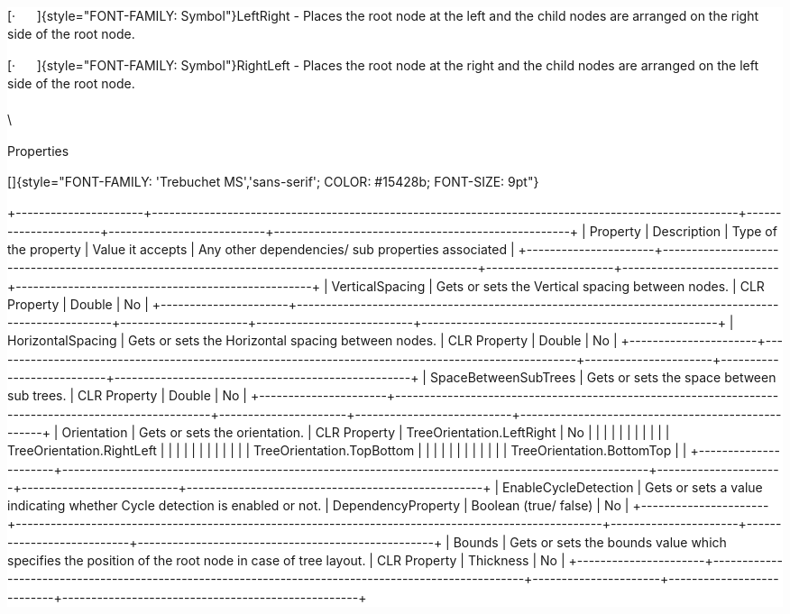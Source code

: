 [·      ]{style="FONT-FAMILY: Symbol"}LeftRight - Places the root node at the left and the child nodes are arranged on the right side of the root node.

[·      ]{style="FONT-FAMILY: Symbol"}RightLeft - Places the root node at the right and the child nodes are arranged on the left side of the root node.\
\
\

Properties

[]{style="FONT-FAMILY: 'Trebuchet MS','sans-serif'; COLOR: #15428b; FONT-SIZE: 9pt"} 

+----------------------+-----------------------------------------------------------------------------------------------------+----------------------+---------------------------+---------------------------------------------------+
| Property             | Description                                                                                         | Type of the property | Value it accepts          | Any other dependencies/ sub properties associated |
+----------------------+-----------------------------------------------------------------------------------------------------+----------------------+---------------------------+---------------------------------------------------+
| VerticalSpacing      | Gets or sets the Vertical spacing between nodes.                                                    | CLR Property         | Double                    | No                                                |
+----------------------+-----------------------------------------------------------------------------------------------------+----------------------+---------------------------+---------------------------------------------------+
| HorizontalSpacing    | Gets or sets the Horizontal spacing between nodes.                                                  | CLR Property         | Double                    | No                                                |
+----------------------+-----------------------------------------------------------------------------------------------------+----------------------+---------------------------+---------------------------------------------------+
| SpaceBetweenSubTrees | Gets or sets the space between sub trees.                                                           | CLR Property         | Double                    | No                                                |
+----------------------+-----------------------------------------------------------------------------------------------------+----------------------+---------------------------+---------------------------------------------------+
| Orientation          | Gets or sets the orientation.                                                                       | CLR Property         | TreeOrientation.LeftRight | No                                                |
|                      |                                                                                                     |                      |                           |                                                   |
|                      |                                                                                                     |                      | TreeOrientation.RightLeft |                                                   |
|                      |                                                                                                     |                      |                           |                                                   |
|                      |                                                                                                     |                      | TreeOrientation.TopBottom |                                                   |
|                      |                                                                                                     |                      |                           |                                                   |
|                      |                                                                                                     |                      | TreeOrientation.BottomTop |                                                   |
+----------------------+-----------------------------------------------------------------------------------------------------+----------------------+---------------------------+---------------------------------------------------+
| EnableCycleDetection | Gets or sets a value indicating whether Cycle detection is enabled or not.                          | DependencyProperty   | Boolean (true/ false)     | No                                                |
+----------------------+-----------------------------------------------------------------------------------------------------+----------------------+---------------------------+---------------------------------------------------+
| Bounds               | Gets or sets the bounds value which specifies the position of the root node in case of tree layout. | CLR Property         | Thickness                 | No                                                |
+----------------------+-----------------------------------------------------------------------------------------------------+----------------------+---------------------------+---------------------------------------------------+
